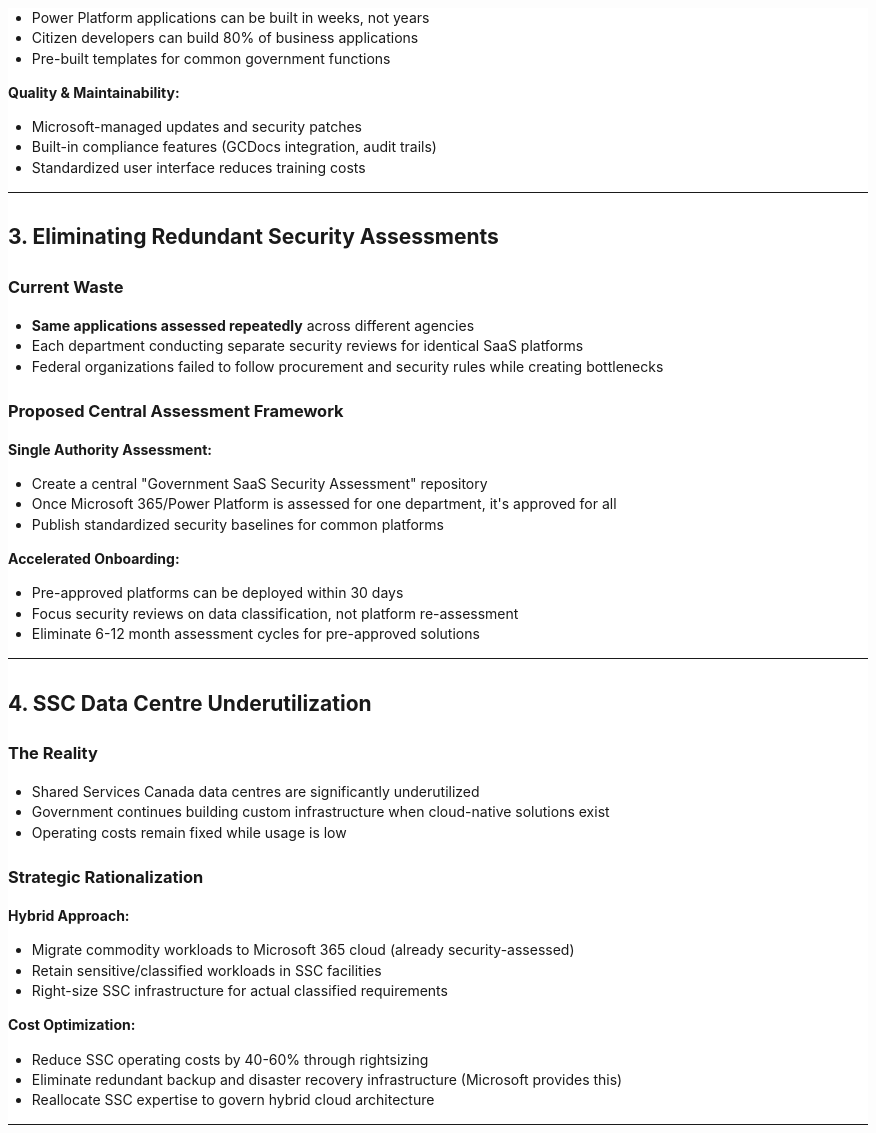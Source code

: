 - Power Platform applications can be built in weeks, not years
- Citizen developers can build 80% of business applications
- Pre-built templates for common government functions

**Quality & Maintainability:**

- Microsoft-managed updates and security patches
- Built-in compliance features (GCDocs integration, audit trails)
- Standardized user interface reduces training costs

---

## 3. Eliminating Redundant Security Assessments

### Current Waste

- **Same applications assessed repeatedly** across different agencies
- Each department conducting separate security reviews for identical SaaS platforms
- Federal organizations failed to follow procurement and security rules while creating bottlenecks

### Proposed Central Assessment Framework

**Single Authority Assessment:**

- Create a central "Government SaaS Security Assessment" repository
- Once Microsoft 365/Power Platform is assessed for one department, it's approved for all
- Publish standardized security baselines for common platforms

**Accelerated Onboarding:**

- Pre-approved platforms can be deployed within 30 days
- Focus security reviews on data classification, not platform re-assessment
- Eliminate 6-12 month assessment cycles for pre-approved solutions

---

## 4. SSC Data Centre Underutilization

### The Reality

- Shared Services Canada data centres are significantly underutilized
- Government continues building custom infrastructure when cloud-native solutions exist
- Operating costs remain fixed while usage is low

### Strategic Rationalization

**Hybrid Approach:**

- Migrate commodity workloads to Microsoft 365 cloud (already security-assessed)
- Retain sensitive/classified workloads in SSC facilities
- Right-size SSC infrastructure for actual classified requirements

**Cost Optimization:**

- Reduce SSC operating costs by 40-60% through rightsizing
- Eliminate redundant backup and disaster recovery infrastructure (Microsoft provides this)
- Reallocate SSC expertise to govern hybrid cloud architecture

---